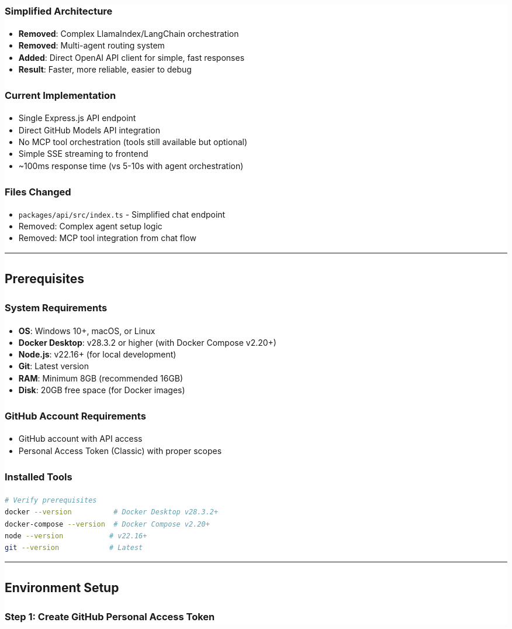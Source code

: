 ### Simplified Architecture

- **Removed**: Complex LlamaIndex/LangChain orchestration
- **Removed**: Multi-agent routing system
- **Added**: Direct OpenAI API client for simple, fast responses
- **Result**: Faster, more reliable, easier to debug

### Current Implementation

- Single Express.js API endpoint
- Direct GitHub Models API integration
- No MCP tool orchestration (tools still available but optional)
- Simple SSE streaming to frontend
- ~100ms response time (vs 5-10s with agent orchestration)

### Files Changed

- `packages/api/src/index.ts` - Simplified chat endpoint
- Removed: Complex agent setup logic
- Removed: MCP tool integration from chat flow

---

## Prerequisites

### System Requirements
- **OS**: Windows 10+, macOS, or Linux
- **Docker Desktop**: v28.3.2 or higher (with Docker Compose v2.20+)
- **Node.js**: v22.16+ (for local development)
- **Git**: Latest version
- **RAM**: Minimum 8GB (recommended 16GB)
- **Disk**: 20GB free space (for Docker images)

### GitHub Account Requirements
- GitHub account with API access
- Personal Access Token (Classic) with proper scopes

### Installed Tools
```bash
# Verify prerequisites
docker --version          # Docker Desktop v28.3.2+
docker-compose --version  # Docker Compose v2.20+
node --version           # v22.16+
git --version            # Latest
```

---

## Environment Setup

### Step 1: Create GitHub Personal Access Token
